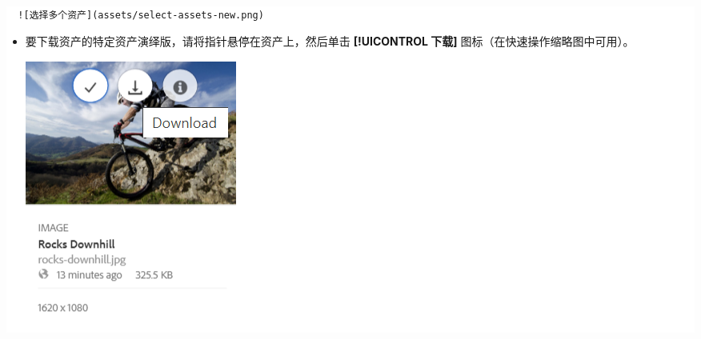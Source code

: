       ![选择多个资产](assets/select-assets-new.png)

   * 要下载资产的特定资产演绎版，请将指针悬停在资产上，然后单击 **[!UICONTROL 下载]** 图标（在快速操作缩略图中可用）。

      ![选择资产](assets/select-asset.png)

